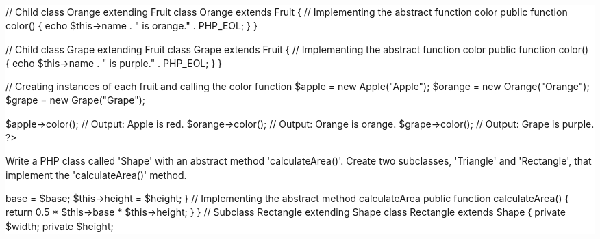 // Child class Orange extending Fruit
class Orange extends Fruit {
    // Implementing the abstract function color
    public function color() {
        echo $this->name . " is orange." . PHP_EOL;
    }
}

// Child class Grape extending Fruit
class Grape extends Fruit {
    // Implementing the abstract function color
    public function color() {
        echo $this->name . " is purple." . PHP_EOL;
    }
}

// Creating instances of each fruit and calling the color function
$apple = new Apple("Apple");
$orange = new Orange("Orange");
$grape = new Grape("Grape");

$apple->color();   // Output: Apple is red.
$orange->color();  // Output: Orange is orange.
$grape->color();   // Output: Grape is purple.
?>


Write a PHP class called 'Shape' with an abstract method 'calculateArea()'. Create two subclasses, 'Triangle' and 'Rectangle', that implement the 'calculateArea()' method.
<?php
// Abstract class Shape
abstract class Shape {
    // Abstract method to calculate the area
    abstract public function calculateArea();
}

// Subclass Triangle extending Shape
class Triangle extends Shape {
    private $base;
    private $height;

    // Constructor to initialize base and height
    public function __construct($base, $height) {
        $this->base = $base;
        $this->height = $height;
    }

    // Implementing the abstract method calculateArea
    public function calculateArea() {
        return 0.5 * $this->base * $this->height;
    }
}

// Subclass Rectangle extending Shape
class Rectangle extends Shape {
    private $width;
    private $height;

